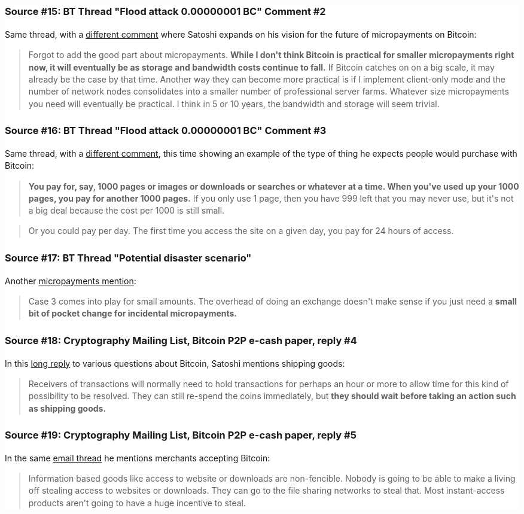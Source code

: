 ### Source #15: BT Thread "Flood attack 0.00000001 BC" Comment #2

Same thread, with a [different comment](https://satoshi.nakamotoinstitute.org/posts/bitcointalk/318/) where Satoshi expands on his vision for the future of micropayments on Bitcoin:

>Forgot to add the good part about micropayments.  **While I don't think Bitcoin is practical for smaller micropayments right now, it will eventually be as storage and bandwidth costs continue to fall.**  If Bitcoin catches on on a big scale, it may already be the case by that time.  Another way they can become more practical is if I implement client-only mode and the number of network nodes consolidates into a smaller number of professional server farms.  Whatever size micropayments you need will eventually be practical.  I think in 5 or 10 years, the bandwidth and storage will seem trivial.

### Source #16: BT Thread "Flood attack 0.00000001 BC" Comment #3

Same thread, with a [different comment](https://satoshi.nakamotoinstitute.org/posts/bitcointalk/319/), this time showing an example of the type of thing he expects people would purchase with Bitcoin:

>**You pay for, say, 1000 pages or images or downloads or searches or whatever at a time.  When you've used up your 1000 pages, you pay for another 1000 pages.**  If you only use 1 page, then you have 999 left that you may never use, but it's not a big deal because the cost per 1000 is still small.

>Or you could pay per day.  The first time you access the site on a given day, you pay for 24 hours of access.

### Source #17: BT Thread "Potential disaster scenario"

Another [micropayments mention](https://satoshi.nakamotoinstitute.org/posts/bitcointalk/threads/182/):

>Case 3 comes into play for small amounts.  The overhead of doing an exchange doesn't make sense if you just need a **small bit of pocket change for incidental micropayments.**

### Source #18: Cryptography Mailing List, Bitcoin P2P e-cash paper, reply #4

In this [long reply](https://satoshi.nakamotoinstitute.org/emails/cryptography/6/) to various questions about Bitcoin, Satoshi mentions shipping goods:

>Receivers of transactions will normally need to hold transactions for perhaps an hour or more to allow time for this kind of possibility to be resolved. They can still re-spend the coins immediately, but **they should wait before taking an action such as shipping goods.**

### Source #19: Cryptography Mailing List, Bitcoin P2P e-cash paper, reply #5

In the same [email thread](https://satoshi.nakamotoinstitute.org/emails/cryptography/14/) he mentions merchants accepting Bitcoin:

>Information based goods like access to website or downloads are
non-fencible. Nobody is going to be able to make a living off
stealing access to websites or downloads. They can go to the file
sharing networks to steal that. Most instant-access products aren't
going to have a huge incentive to steal.
